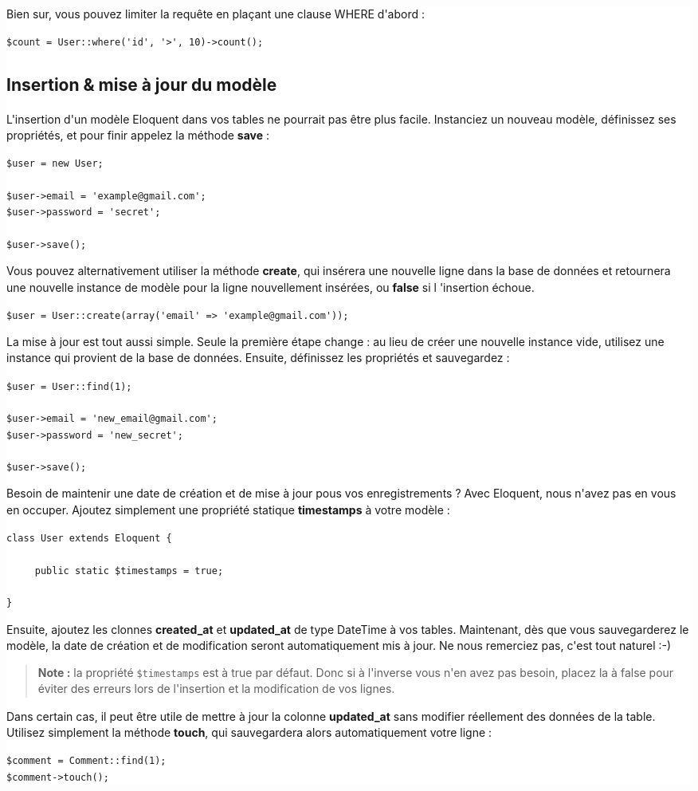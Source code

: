 Bien sur, vous pouvez limiter la requête en plaçant une clause WHERE d'abord :

    $count = User::where('id', '>', 10)->count();


<a name="save"></a>
## Insertion & mise à jour du modèle

L'insertion d'un modèle Eloquent dans vos tables ne pourrait pas être plus facile. Instanciez un nouveau modèle, définissez ses propriétés, et pour finir appelez la méthode **save** :

	$user = new User;

	$user->email = 'example@gmail.com';
	$user->password = 'secret';

	$user->save();

Vous pouvez alternativement utiliser la méthode **create**, qui insérera une nouvelle ligne dans la base de données et retournera une nouvelle instance de modèle pour la ligne nouvellement insérées, ou **false** si l 'insertion échoue.

	$user = User::create(array('email' => 'example@gmail.com'));

La mise à jour est tout aussi simple. Seule la première étape change : au lieu de créer une nouvelle instance vide, utilisez une instance qui provient de la base de données. Ensuite, définissez les propriétés et sauvegardez :

	$user = User::find(1);

	$user->email = 'new_email@gmail.com';
	$user->password = 'new_secret';

	$user->save();

Besoin de maintenir une date de création et de mise à jour pous vos enregistrements ? Avec Eloquent, nous n'avez pas en vous en occuper. Ajoutez simplement une propriété statique **timestamps** à votre modèle :

	class User extends Eloquent {

	     public static $timestamps = true;

	}

Ensuite, ajoutez les clonnes **created_at** et **updated_at** de type DateTime à vos tables. Maintenant, dès que vous sauvegarderez le modèle, la date de création et de modification seront automatiquement mis à jour. Ne nous remerciez pas, c'est tout naturel :-)

> **Note  :** la propriété `$timestamps` est à true par défaut. Donc si à l'inverse vous n'en avez pas besoin, placez la à false pour éviter des erreurs lors de l'insertion et la modification de vos lignes.

Dans certain cas, il peut être utile de mettre à jour la colonne **updated_at** sans modifier réellement des données de la table. Utilisez simplement la méthode **touch**, qui sauvegardera alors automatiquement votre ligne :

	$comment = Comment::find(1);
	$comment->touch();
